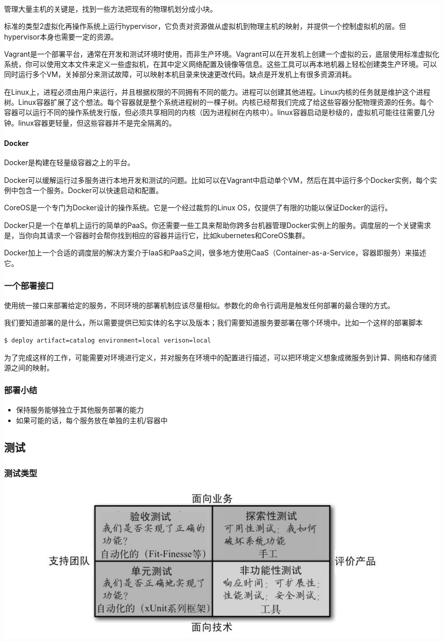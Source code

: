 管理大量主机的关键是，找到一些方法把现有的物理机划分成小块。

标准的类型2虚拟化再操作系统上运行hypervisor，它负责对资源做从虚拟机到物理主机的映射，并提供一个控制虚拟机的层。但hypervisor本身也需要一定的资源。

Vagrant是一个部署平台，通常在开发和测试环境时使用，而非生产环境。Vagrant可以在开发机上创建一个虚拟的云，底层使用标准虚拟化系统，你可以使用文本文件来定义一些虚拟机，在其中定义网络配置及镜像等信息。这些工具可以再本地机器上轻松创建类生产环境。可以同时运行多个VM，关掉部分来测试故障，可以映射本机目录来快速更改代码。缺点是开发机上有很多资源消耗。

在Linux上，进程必须由用户来运行，并且根据权限的不同拥有不同的能力。进程可以创建其他进程。Linux内核的任务就是维护这个进程树。Linux容器扩展了这个想法。每个容器就是整个系统进程树的一棵子树。内核已经帮我们完成了给这些容器分配物理资源的任务。每个容器可以运行不同的操作系统发行版，但必须共享相同的内核（因为进程树在内核中）。linux容器启动是秒级的，虚拟机可能往往需要几分钟。linux容器更轻量，但这些容器并不是完全隔离的。

#### Docker

Docker是构建在轻量级容器之上的平台。

Docker可以缓解运行过多服务进行本地开发和测试的问题。比如可以在Vagrant中启动单个VM，然后在其中运行多个Docker实例，每个实例中包含一个服务。Docker可以快速启动和配置。

CoreOS是一个专门为Docker设计的操作系统。它是一个经过裁剪的Linux OS，仅提供了有限的功能以保证Docker的运行。

Docker只是一个在单机上运行的简单的PaaS。你还需要一些工具来帮助你跨多台机器管理Docker实例上的服务。调度层的一个关键需求是，当你向其请求一个容器时会帮你找到相应的容器并运行它，比如kubernetes和CoreOS集群。

Docker加上一个合适的调度层的解决方案介于IaaS和PaaS之间，很多地方使用CaaS（Container-as-a-Service，容器即服务）来描述它。

### 一个部署接口

使用统一接口来部署给定的服务，不同环境的部署机制应该尽量相似。参数化的命令行调用是触发任何部署的最合理的方式。

我们要知道部署的是什么，所以需要提供已知实体的名字以及版本；我们需要知道服务要部署在哪个环境中。比如一个这样的部署脚本

`$ deploy artifact=catalog environment=local verison=local`

为了完成这样的工作，可能需要对环境进行定义，并对服务在环境中的配置进行描述，可以把环境定义想象成微服务到计算、网络和存储资源之间的映射。

### 部署小结

- 保持服务能够独立于其他服务部署的能力
- 如果可能的话，每个服务放在单独的主机/容器中

## 测试

### 测试类型

![测试象限](./assets/testQuadrant.png)
